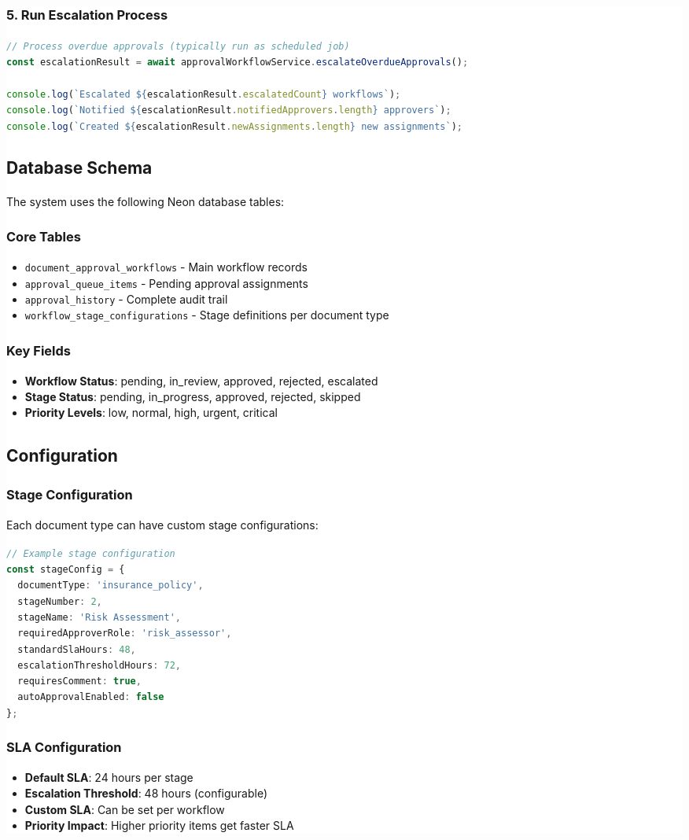 ### 5. Run Escalation Process

```typescript
// Process overdue approvals (typically run as scheduled job)
const escalationResult = await approvalWorkflowService.escalateOverdueApprovals();

console.log(`Escalated ${escalationResult.escalatedCount} workflows`);
console.log(`Notified ${escalationResult.notifiedApprovers.length} approvers`);
console.log(`Created ${escalationResult.newAssignments.length} new assignments`);
```

## Database Schema

The system uses the following Neon database tables:

### Core Tables
- `document_approval_workflows` - Main workflow records
- `approval_queue_items` - Pending approval assignments  
- `approval_history` - Complete audit trail
- `workflow_stage_configurations` - Stage definitions per document type

### Key Fields
- **Workflow Status**: pending, in_review, approved, rejected, escalated
- **Stage Status**: pending, in_progress, approved, rejected, skipped
- **Priority Levels**: low, normal, high, urgent, critical

## Configuration

### Stage Configuration
Each document type can have custom stage configurations:

```typescript
// Example stage configuration
const stageConfig = {
  documentType: 'insurance_policy',
  stageNumber: 2,
  stageName: 'Risk Assessment',
  requiredApproverRole: 'risk_assessor',
  standardSlaHours: 48,
  escalationThresholdHours: 72,
  requiresComment: true,
  autoApprovalEnabled: false
};
```

### SLA Configuration
- **Default SLA**: 24 hours per stage
- **Escalation Threshold**: 48 hours (configurable)
- **Custom SLA**: Can be set per workflow
- **Priority Impact**: Higher priority items get faster SLA
